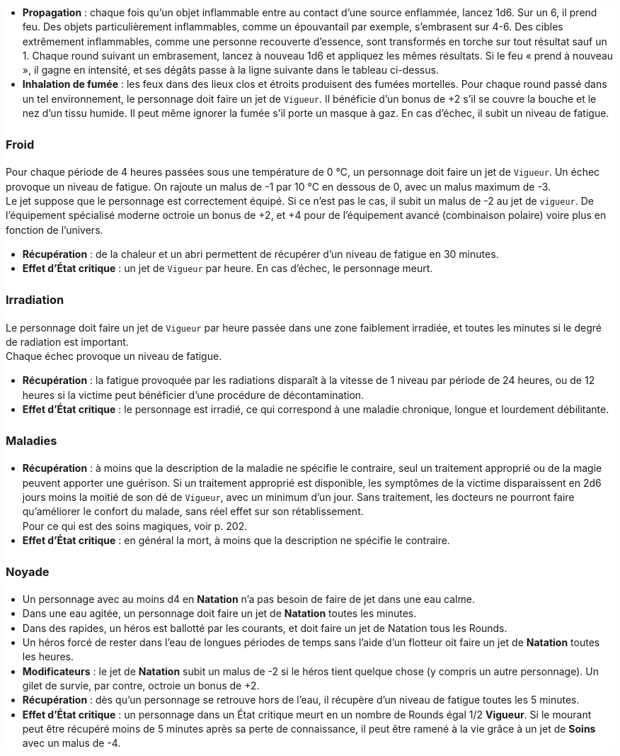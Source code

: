 - **Propagation** : chaque fois qu’un objet inflammable entre au contact d’une source enflammée, lancez 1d6. Sur un 6, il prend feu. Des objets particulièrement inflammables, comme un épouvantail par exemple, s’embrasent sur 4-6. Des cibles extrêmement inflammables, comme une personne recouverte d’essence, sont transformés en torche sur tout résultat sauf un 1. Chaque round suivant un embrasement, lancez à nouveau 1d6 et appliquez les mêmes résultats. Si le feu « prend à nouveau », il gagne en intensité, et ses dégâts passe à la ligne suivante dans le tableau ci-dessus.  
- **Inhalation de fumée** : les feux dans des lieux clos et étroits produisent des fumées mortelles. Pour chaque round passé dans un tel environnement, le personnage doit faire un jet de `Vigueur`. Il bénéficie d’un bonus de +2 s’il se couvre la bouche et le nez d’un tissu humide. Il peut même ignorer la fumée s’il porte un masque à gaz. En cas d’échec, il subit un niveau de fatigue.  

### Froid
Pour chaque période de 4 heures passées sous une température de 0 °C, un personnage doit faire un jet de `Vigueur`. Un échec provoque un niveau de fatigue. On rajoute un malus de -1 par 10 °C en dessous de 0, avec un malus maximum de -3.  
Le jet suppose que le personnage est correctement équipé. Si ce n’est pas le cas, il subit un malus de -2 au jet de `vigueur`. De l’équipement spécialisé moderne octroie un bonus de +2, et +4 pour de l’équipement avancé (combinaison polaire) voire plus en fonction de l’univers.
- **Récupération** : de la chaleur et un abri permettent de récupérer d’un niveau de fatigue en 30 minutes.
- **Effet d’État critique** : un jet de `Vigueur` par heure. En cas d’échec, le personnage meurt.

### Irradiation
Le personnage doit faire un jet de `Vigueur` par heure passée dans une zone faiblement irradiée, et toutes les minutes si le degré de radiation est important.  
Chaque échec provoque un niveau de fatigue.  
- **Récupération** : la fatigue provoquée par les radiations disparaît à la vitesse de 1 niveau par période de 24 heures, ou de 12 heures si la victime peut bénéficier d’une procédure de décontamination.
- **Effet d’État critique** : le personnage est irradié, ce qui correspond à une maladie chronique, longue et lourdement débilitante.

### Maladies
- **Récupération** : à moins que la description de la maladie ne spécifie le contraire, seul un traitement approprié ou de la magie peuvent apporter une guérison. Si un traitement approprié est disponible, les symptômes de la victime disparaissent en 2d6 jours moins la moitié de son dé de `Vigueur`, avec un minimum d’un jour. Sans traitement, les docteurs ne pourront faire qu’améliorer le confort du malade, sans réel effet sur son rétablissement.  
Pour ce qui est des soins magiques, voir p. 202.
- **Effet d’État critique** : en général la mort, à moins que la description ne spécifie le contraire.

### Noyade
- Un personnage avec au moins d4 en __Natation__ n’a pas besoin de faire de jet dans une eau calme.
- Dans une eau agitée, un personnage doit faire un jet de __Natation__ toutes les minutes.
- Dans des rapides, un héros est ballotté par les courants, et doit faire un jet de Natation tous les Rounds.
- Un héros forcé de rester dans l’eau de longues périodes de temps sans l’aide d’un flotteur oit faire un jet de __Natation__ toutes les heures.  
- **Modificateurs** : le jet de __Natation__ subit un malus de -2 si le héros tient quelque chose (y compris un autre personnage). Un gilet de survie, par contre, octroie un bonus de +2.   
- **Récupération** : dès qu’un personnage se retrouve hors de l’eau, il récupère d’un niveau de fatigue toutes les 5 minutes.  
- **Effet d’État critique** : un personnage dans un État critique meurt en un nombre de Rounds égal 1/2 **Vigueur**. Si le mourant peut être récupéré moins de 5 minutes après sa perte de connaissance, il peut être ramené à la vie grâce à un jet de __Soins__ avec un malus de -4.

